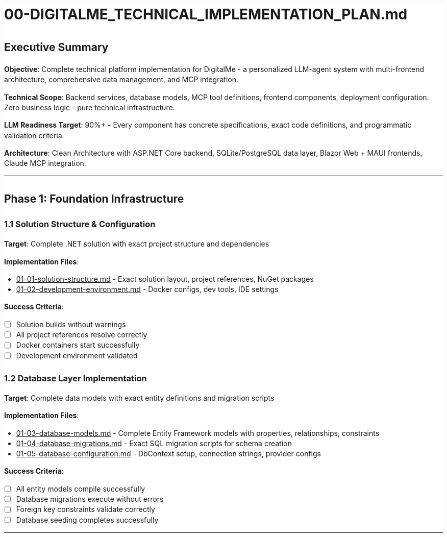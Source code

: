 # 00-DIGITALME_TECHNICAL_IMPLEMENTATION_PLAN.md

## Executive Summary

**Objective**: Complete technical platform implementation for DigitalMe - a personalized LLM-agent system with multi-frontend architecture, comprehensive data management, and MCP integration.

**Technical Scope**: Backend services, database models, MCP tool definitions, frontend components, deployment configuration. Zero business logic - pure technical infrastructure.

**LLM Readiness Target**: 90%+ - Every component has concrete specifications, exact code definitions, and programmatic validation criteria.

**Architecture**: Clean Architecture with ASP.NET Core backend, SQLite/PostgreSQL data layer, Blazor Web + MAUI frontends, Claude MCP integration.

---

## Phase 1: Foundation Infrastructure

### 1.1 Solution Structure & Configuration
**Target**: Complete .NET solution with exact project structure and dependencies

**Implementation Files**:
- [01-01-solution-structure.md](01-DIGITALME_TECHNICAL_IMPLEMENTATION_PLAN/01-01-solution-structure.md) - Exact solution layout, project references, NuGet packages
- [01-02-development-environment.md](01-DIGITALME_TECHNICAL_IMPLEMENTATION_PLAN/01-02-development-environment.md) - Docker configs, dev tools, IDE settings

**Success Criteria**:
- [ ] Solution builds without warnings
- [ ] All project references resolve correctly
- [ ] Docker containers start successfully
- [ ] Development environment validated

### 1.2 Database Layer Implementation
**Target**: Complete data models with exact entity definitions and migration scripts

**Implementation Files**:
- [01-03-database-models.md](01-DIGITALME_TECHNICAL_IMPLEMENTATION_PLAN/01-03-database-models.md) - Complete Entity Framework models with properties, relationships, constraints
- [01-04-database-migrations.md](01-DIGITALME_TECHNICAL_IMPLEMENTATION_PLAN/01-04-database-migrations.md) - Exact SQL migration scripts for schema creation
- [01-05-database-configuration.md](01-DIGITALME_TECHNICAL_IMPLEMENTATION_PLAN/01-05-database-configuration.md) - DbContext setup, connection strings, provider configs

**Success Criteria**:
- [ ] All entity models compile successfully
- [ ] Database migrations execute without errors
- [ ] Foreign key constraints validate correctly
- [ ] Database seeding completes successfully

---